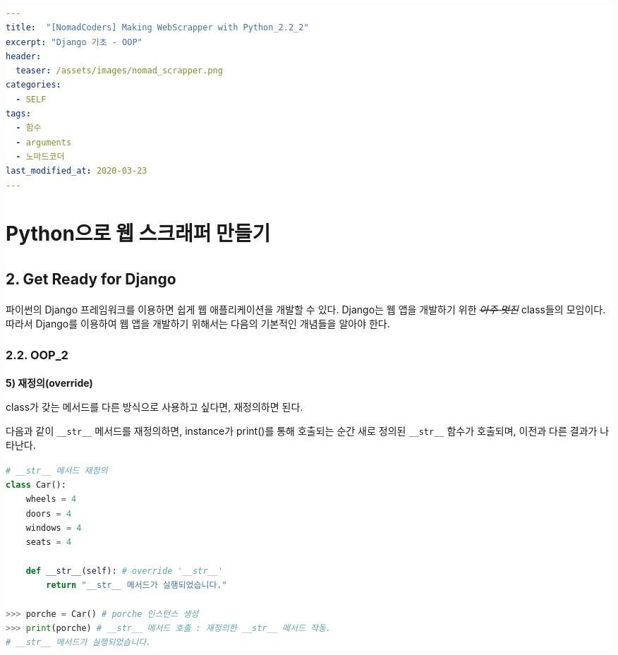 ```yaml
---
title:  "[NomadCoders] Making WebScrapper with Python_2.2_2"
excerpt: "Django 기초 - OOP"
header:
  teaser: /assets/images/nomad_scrapper.png
categories:
  - SELF
tags:
  - 함수
  - arguments
  - 노마드코더
last_modified_at: 2020-03-23
---
```






# Python으로 웹 스크래퍼 만들기



## 2. Get Ready for Django

 파이썬의 Django 프레임워크를 이용하면 쉽게 웹 애플리케이션을 개발할 수 있다. Django는 웹 앱을 개발하기 위한 ~~*아주 멋진*~~ class들의 모임이다. 따라서 Django를 이용하여 웹 앱을 개발하기 위해서는 다음의 기본적인 개념들을 알아야 한다.



### 2.2. OOP_2



**5) 재정의(override)**

 class가 갖는 메서드를 다른 방식으로 사용하고 싶다면, 재정의하면 된다.

 다음과 같이 `__str__` 메서드를 재정의하면, instance가 print()를 통해 호출되는 순간 새로 정의된 `__str__` 함수가 호출되며, 이전과 다른 결과가 나타난다.

```python
# __str__ 메서드 재정의
class Car():
    wheels = 4
    doors = 4
    windows = 4
    seats = 4
    
    def __str__(self): # override '__str__'
        return "__str__ 메서드가 실행되었습니다."

>>> porche = Car() # porche 인스턴스 생성
>>> print(porche) # __str__ 메서드 호출 : 재정의한 __str__ 메서드 작동.
# __str__ 메서드가 실행되었습니다.
```
